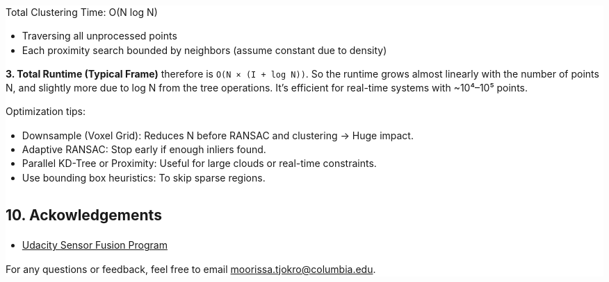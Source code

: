 Total Clustering Time: O(N log N)
* Traversing all unprocessed points
* Each proximity search bounded by neighbors (assume constant due to density)


**3. Total Runtime (Typical Frame)** therefore is `O(N × (I + log N))`. So the runtime grows almost linearly with the number of points N, and slightly more due to log N from the tree operations. It’s efficient for real-time systems with ~10⁴–10⁵ points.

Optimization tips:
* Downsample (Voxel Grid): Reduces N before RANSAC and clustering → Huge impact.
* Adaptive RANSAC: Stop early if enough inliers found.
* Parallel KD-Tree or Proximity: Useful for large clouds or real-time constraints.
* Use bounding box heuristics: To skip sparse regions.



## 10. Ackowledgements <a name="acknowledgements"></a>
* [Udacity Sensor Fusion Program](https://www.udacity.com/course/sensor-fusion-engineer-nanodegree--nd313)

For any questions or feedback, feel free to email [moorissa.tjokro@columbia.edu](mailto:moorissa.tjokro@columbia.edu).


